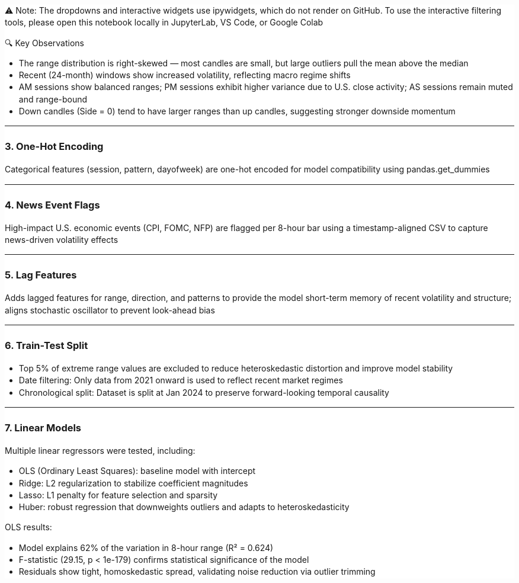 ⚠️ Note: The dropdowns and interactive widgets use ipywidgets, which do not render on GitHub. To use the interactive filtering tools, please open this notebook locally in JupyterLab, VS Code, or Google Colab
  
🔍 Key Observations
- The range distribution is right-skewed — most candles are small, but large outliers pull the mean above the median
- Recent (24-month) windows show increased volatility, reflecting macro regime shifts
- AM sessions show balanced ranges; PM sessions exhibit higher variance due to U.S. close activity; AS sessions remain muted and range-bound
- Down candles (Side = 0) tend to have larger ranges than up candles, suggesting stronger downside momentum

---

### 3. One-Hot Encoding
Categorical features (session, pattern, dayofweek) are one-hot encoded for model compatibility using pandas.get_dummies

---

### 4. News Event Flags 
High-impact U.S. economic events (CPI, FOMC, NFP) are flagged per 8-hour bar using a timestamp-aligned CSV to capture news-driven volatility effects

---

### 5. Lag Features
Adds lagged features for range, direction, and patterns to provide the model short-term memory of recent volatility and structure; aligns stochastic oscillator to prevent look-ahead bias

---

### 6. Train-Test Split
- Top 5% of extreme range values are excluded to reduce heteroskedastic distortion and improve model stability
- Date filtering: Only data from 2021 onward is used to reflect recent market regimes
- Chronological split: Dataset is split at Jan 2024 to preserve forward-looking temporal causality

---

### 7. Linear Models
Multiple linear regressors were tested, including:
- OLS (Ordinary Least Squares): baseline model with intercept
- Ridge: L2 regularization to stabilize coefficient magnitudes
- Lasso: L1 penalty for feature selection and sparsity
- Huber: robust regression that downweights outliers and adapts to heteroskedasticity

OLS results:
- Model explains 62% of the variation in 8-hour range (R² = 0.624)
- F-statistic (29.15, p < 1e-179) confirms statistical significance of the model
- Residuals show tight, homoskedastic spread, validating noise reduction via outlier trimming
